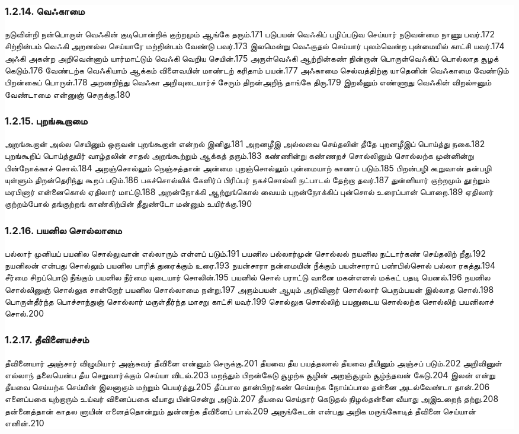 ### 1.2.14. வெஃகாமை

நடுவின்றி நன்பொருள் வெஃகின் குடிபொன்றிக்
குற்றமும் ஆங்கே தரும்.171 படுபயன் வெஃகிப் பழிப்படுவ செய்யார்
நடுவன்மை நாணு பவர்.172 சிற்றின்பம் வெஃகி அறனல்ல செய்யாரே
மற்றின்பம் வேண்டு பவர்.173 இலமென்று வெஃகுதல் செய்யார் புலம்வென்ற
புன்மையில் காட்சி யவர்.174 அஃகி அகன்ற அறிவென்னாம் யார்மாட்டும்
வெஃகி வெறிய செயின்.175 அருள்வெஃகி ஆற்றின்கண் நின்றான் பொருள்வெஃகிப்
பொல்லாத சூழக் கெடும்.176 வேண்டற்க வெஃகியாம் ஆக்கம் விளைவயின்
மாண்டற் கரிதாம் பயன்.177 அஃகாமை செல்வத்திற்கு யாதெனின் வெஃகாமை
வேண்டும் பிறன்கைப் பொருள்.178 அறனறிந்து வெஃகா அறிவுடையார்ச் சேரும்
திறன்அறிந் தாங்கே திரு.179 இறலீனும் எண்ணாது வெஃகின் விறல்ஈனும்
வேண்டாமை என்னுஞ் செருக்கு.180

### 1.2.15. புறங்கூறாமை

அறங்கூறான் அல்ல செயினும் ஒருவன்
புறங்கூறான் என்றல் இனிது.181 அறனழீஇ அல்லவை செய்தலின் தீதே
புறனழீஇப் பொய்த்து நகை.182 புறங்கூறிப் பொய்த்துயிர் வாழ்தலின் சாதல்
அறங்கூற்றும் ஆக்கத் தரும்.183 கண்ணின்று கண்ணறச் சொல்லினும் சொல்லற்க
முன்னின்று பின்நோக்காச் சொல்.184 அறஞ்சொல்லும் நெஞ்சத்தான் அன்மை புறஞ்சொல்லும்
புன்மையாற் காணப் படும்.185 பிறன்பழி கூறுவான் தன்பழி யுள்ளும்
திறன்தெரிந்து கூறப் படும்.186 பகச்சொல்லிக் கேளிர்ப் பிரிப்பர் நகச்சொல்லி
நட்பாடல் தேற்றா தவர்.187 துன்னியார் குற்றமும் தூற்றும் மரபினார்
என்னைகொல் ஏதிலார் மாட்டு.188 அறன்நோக்கி ஆற்றுங்கொல் வையம் புறன்நோக்கிப்
புன்சொல் உரைப்பான் பொறை.189 ஏதிலார் குற்றம்போல் தங்குற்றங் காண்கிற்பின்
தீதுண்டோ மன்னும் உயிர்க்கு.190

### 1.2.16. பயனில சொல்லாமை

பல்லார் முனியப் பயனில சொல்லுவான்
எல்லாரும் எள்ளப் படும்.191 பயனில பல்லார்முன் சொல்லல் நயனில
நட்டார்கண் செய்தலிற் றீது.192 நயனிலன் என்பது சொல்லும் பயனில
பாரித் துரைக்கும் உரை.193 நயன்சாரா நன்மையின் நீக்கும் பயன்சாராப்
பண்பில்சொல் பல்லா ரகத்து.194 சீர்மை சிறப்பொடு நீங்கும் பயனில
நீர்மை யுடையார் சொலின்.195 பயனில் சொல் பராட்டு வானை மகன்எனல்
மக்கட் பதடி யெனல்.196 நயனில சொல்லினுஞ் சொல்லுக சான்றோர்
பயனில சொல்லாமை நன்று.197 அரும்பயன் ஆயும் அறிவினார் சொல்லார்
பெரும்பயன் இல்லாத சொல்.198 பொருள்தீர்ந்த பொச்சாந்துஞ் சொல்லார் மருள்தீர்ந்த
மாசறு காட்சி யவர்.199 சொல்லுக சொல்லிற் பயனுடைய சொல்லற்க
சொல்லிற் பயனிலாச் சொல்.200

### 1.2.17. தீவினையச்சம்

தீவினையார் அஞ்சார் விழுமியார் அஞ்சுவர்
தீவினை என்னும் செருக்கு.201 தீயவை தீய பயத்தலால் தீயவை
தீயினும் அஞ்சப் படும்.202 அறிவினுள் எல்லாந் தலையென்ப தீய
செறுவார்க்கும் செய்யா விடல்.203 மறந்தும் பிறன்கேடு சூழற்க சூழின்
அறஞ்சூழம் சூழ்ந்தவன் கேடு.204 இலன் என்று தீயவை செய்யற்க செய்யின்
இலனாகும் மற்றும் பெயர்த்து.205 தீப்பால தான்பிறர்கண் செய்யற்க நோய்ப்பால
தன்னை அடல்வேண்டா தான்.206 எனைப்பகை யுற்றாரும் உய்வர் வினைப்பகை
வீயாது பின்சென்று அடும்.207 தீயவை செய்தார் கெடுதல் நிழல்தன்னை
வீயாது அஇஉறைந் தற்று.208 தன்னைத்தான் காதல னாயின் எனைத்தொன்றும்
துன்னற்க தீவினைப் பால்.209 அருங்கேடன் என்பது அறிக மருங்கோடித்
தீவினை செய்யான் எனின்.210
